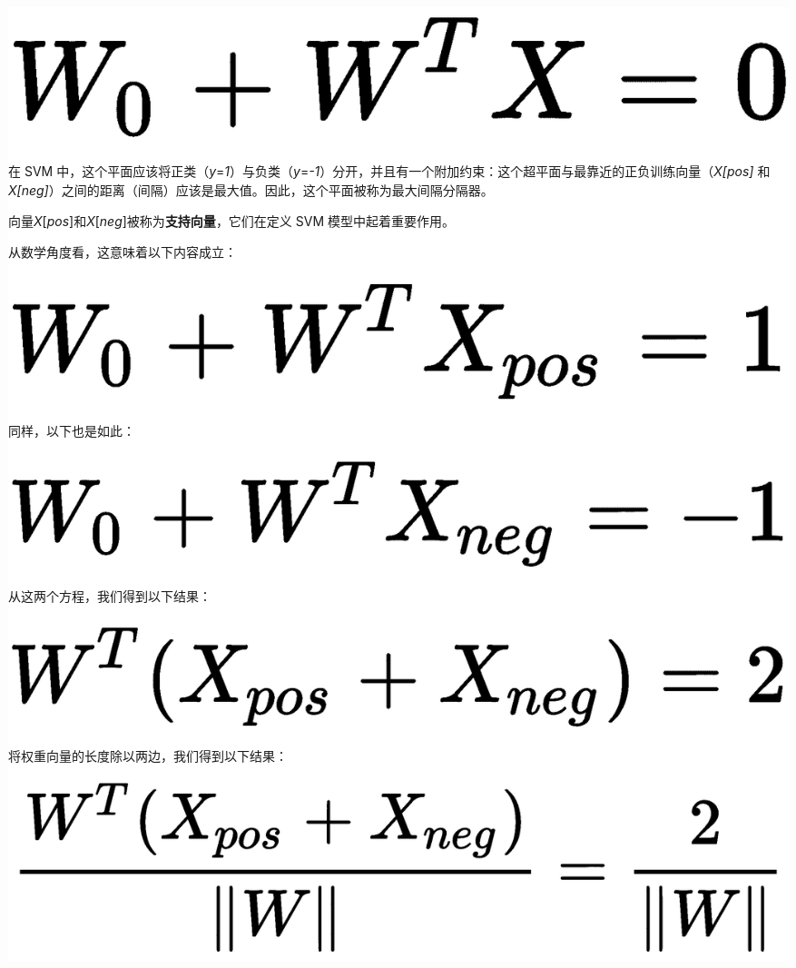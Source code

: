 ![](img/9f9a231d-0111-405f-9996-da15704d42da.png)

在 SVM 中，这个平面应该将正类（*y*=*1*）与负类（*y*=*-1*）分开，并且有一个附加约束：这个超平面与最靠近的正负训练向量（*X[pos]* 和 *X[neg]*）之间的距离（间隔）应该是最大值。因此，这个平面被称为最大间隔分隔器。

向量*X*[*pos*]和*X*[*neg*]被称为**支持向量**，它们在定义 SVM 模型中起着重要作用。

从数学角度看，这意味着以下内容成立：

![](img/297a2f4c-fa15-4849-b82f-6966b1dd6eb9.png)

同样，以下也是如此：

![](img/1203bf35-5600-4a16-8e6c-1a320d09f32a.png)

从这两个方程，我们得到以下结果：

![](img/5a6caae8-8666-4d86-a2fe-409fdb573500.png)

将权重向量的长度除以两边，我们得到以下结果：

![](img/fee17cdc-d92b-4cab-a6bd-bb1b5093899d.png)
